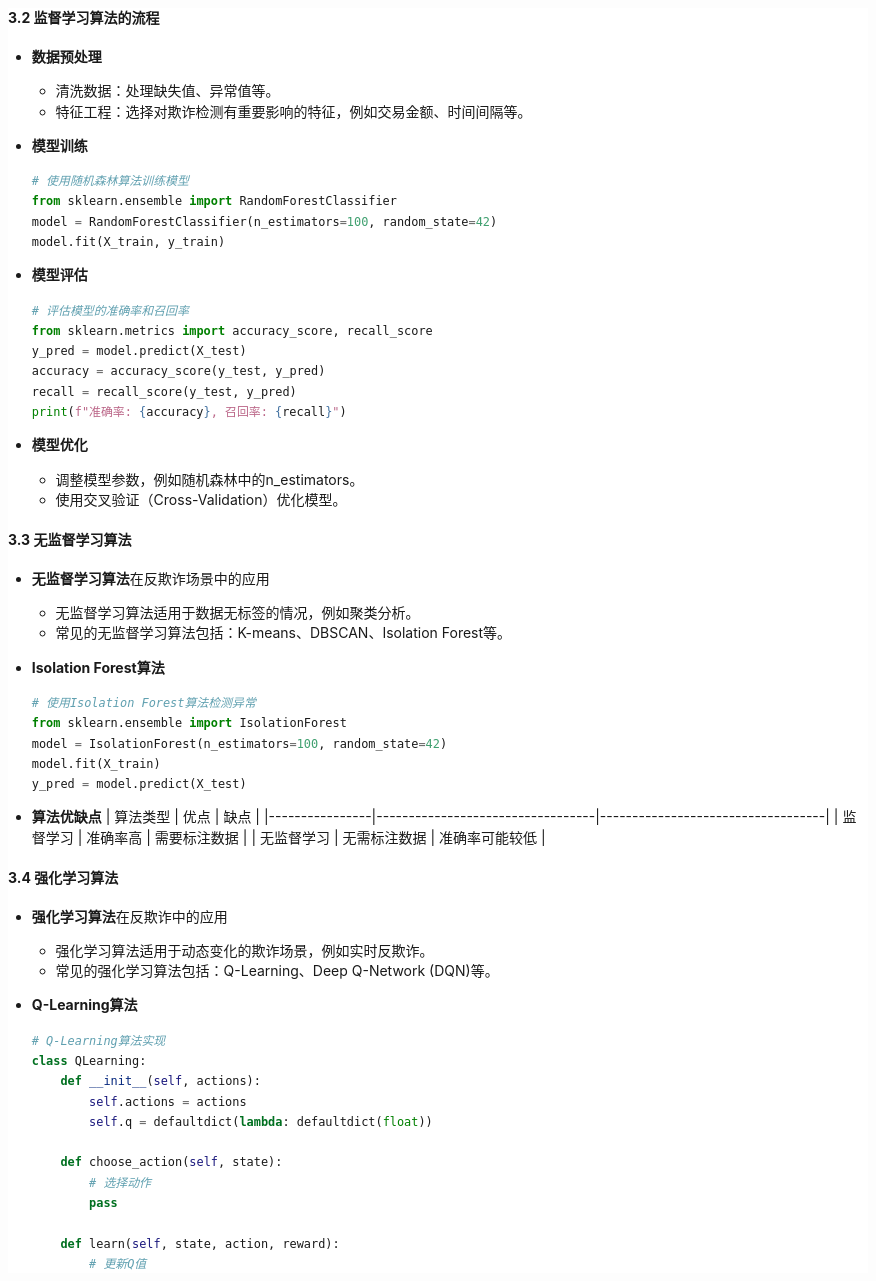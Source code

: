 #### 3.2 监督学习算法的流程
- **数据预处理**
  - 清洗数据：处理缺失值、异常值等。
  - 特征工程：选择对欺诈检测有重要影响的特征，例如交易金额、时间间隔等。

- **模型训练**
  ```python
  # 使用随机森林算法训练模型
  from sklearn.ensemble import RandomForestClassifier
  model = RandomForestClassifier(n_estimators=100, random_state=42)
  model.fit(X_train, y_train)
  ```

- **模型评估**
  ```python
  # 评估模型的准确率和召回率
  from sklearn.metrics import accuracy_score, recall_score
  y_pred = model.predict(X_test)
  accuracy = accuracy_score(y_test, y_pred)
  recall = recall_score(y_test, y_pred)
  print(f"准确率: {accuracy}, 召回率: {recall}")
  ```

- **模型优化**
  - 调整模型参数，例如随机森林中的n_estimators。
  - 使用交叉验证（Cross-Validation）优化模型。

#### 3.3 无监督学习算法
- **无监督学习算法**在反欺诈场景中的应用
  - 无监督学习算法适用于数据无标签的情况，例如聚类分析。
  - 常见的无监督学习算法包括：K-means、DBSCAN、Isolation Forest等。

- **Isolation Forest算法**
  ```python
  # 使用Isolation Forest算法检测异常
  from sklearn.ensemble import IsolationForest
  model = IsolationForest(n_estimators=100, random_state=42)
  model.fit(X_train)
  y_pred = model.predict(X_test)
  ```

- **算法优缺点**
  | 算法类型       | 优点                              | 缺点                              |
  |----------------|----------------------------------|-----------------------------------|
  | 监督学习       | 准确率高                          | 需要标注数据                      |
  | 无监督学习     | 无需标注数据                      | 准确率可能较低                    |

#### 3.4 强化学习算法
- **强化学习算法**在反欺诈中的应用
  - 强化学习算法适用于动态变化的欺诈场景，例如实时反欺诈。
  - 常见的强化学习算法包括：Q-Learning、Deep Q-Network (DQN)等。

- **Q-Learning算法**
  ```python
  # Q-Learning算法实现
  class QLearning:
      def __init__(self, actions):
          self.actions = actions
          self.q = defaultdict(lambda: defaultdict(float))
      
      def choose_action(self, state):
          # 选择动作
          pass
      
      def learn(self, state, action, reward):
          # 更新Q值
  ```
